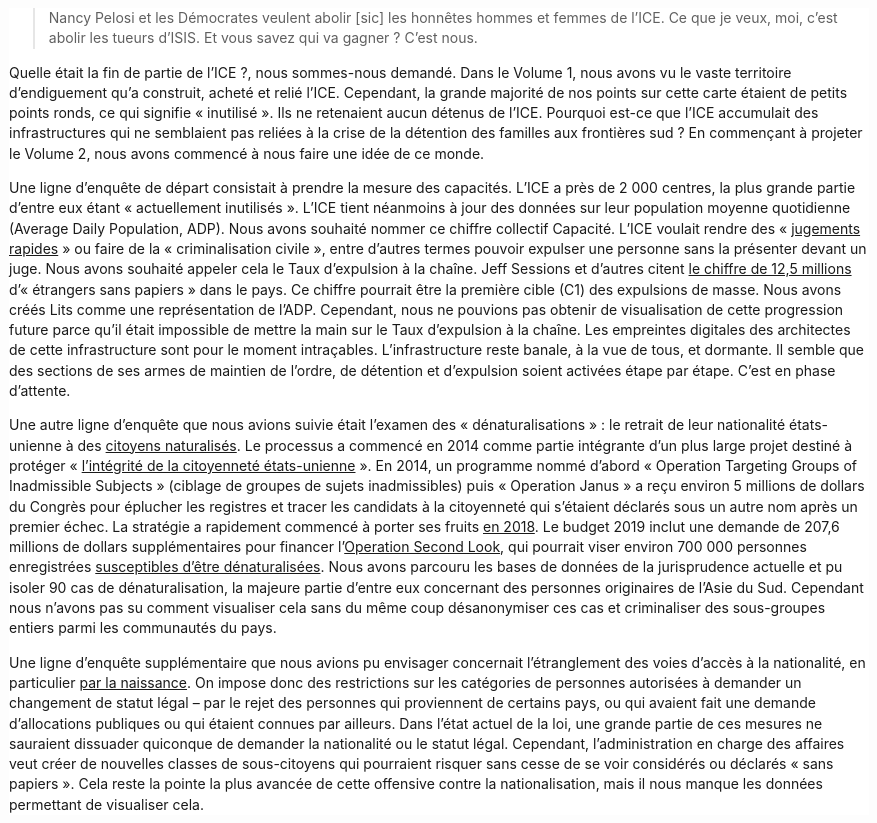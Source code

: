 > Nancy Pelosi et les Démocrates veulent abolir [sic] les honnêtes hommes et femmes de l’ICE. Ce que je veux, moi, c’est abolir les tueurs d’ISIS. Et vous savez qui va gagner ? C’est nous.

Quelle était la fin de partie de l’ICE ?, nous sommes-nous demandé. Dans le Volume 1, nous avons vu le vaste territoire d’endiguement qu’a construit, acheté et relié l’ICE. Cependant, la grande majorité de nos points sur cette carte étaient de petits points ronds, ce qui signifie « inutilisé ». Ils ne retenaient aucun détenus de l’ICE. Pourquoi est-ce que l’ICE accumulait des infrastructures qui ne semblaient pas reliées à la crise de la détention des familles aux frontières sud ? En commençant à projeter le Volume 2, nous avons commencé à nous faire une idée de ce monde.

Une ligne d’enquête de départ consistait à prendre la mesure des capacités. L’ICE a près de 2 000 centres, la plus grande partie d’entre eux étant « actuellement inutilisés ». L’ICE tient néanmoins à jour des données sur leur population moyenne quotidienne (Average Daily Population, ADP). Nous avons souhaité nommer ce chiffre collectif Capacité. L’ICE voulait rendre des « [jugements rapides](https://www.motherjones.com/kevin-drum/2018/04/sessions-immigration-judges-should-complete-700-cases-per-year/) » ou faire de la « criminalisation civile », entre d’autres termes pouvoir expulser une personne sans la présenter devant un juge. Nous avons souhaité appeler cela le Taux d’expulsion à la chaîne. Jeff Sessions et d’autres citent [le chiffre de 12,5 millions](https://www.fairus.org/issue/illegal-immigration/how-many-illegal-immigrants-are-in-us) d’« étrangers sans papiers » dans le pays. Ce chiffre pourrait être la première cible (C1) des expulsions de masse. Nous avons créés Lits comme une représentation de l’ADP. Cependant, nous ne pouvions pas obtenir de visualisation de cette progression future parce qu’il était impossible de mettre la main sur le Taux d’expulsion à la chaîne. Les empreintes digitales des architectes de cette infrastructure sont pour le moment intraçables. L’infrastructure reste banale, à la vue de tous, et dormante. Il semble que des sections de ses armes de maintien de l’ordre, de détention et d’expulsion soient activées étape par étape. C’est en phase d’attente.

Une autre ligne d’enquête que nous avions suivie était l’examen des « dénaturalisations » : le retrait de leur nationalité états-unienne à des [citoyens naturalisés](https://www.miamiherald.com/news/local/immigration/article214173489.html). Le processus a commencé en 2014 comme partie intégrante d’un plus large projet destiné à protéger « [l’intégrité de la citoyenneté états-unienne](https://heinonline.org/HOL/Page?handle=hein.journals/usab65&div=32&g_sent=1&casa_token=&collection=journals#) ». En 2014, un programme nommé d’abord « Operation Targeting Groups of Inadmissible Subjects » (ciblage de groupes de sujets inadmissibles) puis « Operation Janus » a reçu environ 5 millions de dollars du Congrès pour éplucher les registres et tracer les candidats à la citoyenneté qui s’étaient déclarés sous un autre nom après un premier échec. La stratégie a rapidement commencé à porter ses fruits [en 2018](https://www.justice.gov/opa/pr/justice-department-secures-first-denaturalization-result-operation-janus). Le budget 2019 inclut une demande de 207,6 millions de dollars supplémentaires pour financer l’[Operation Second Look](https://www.dhs.gov/sites/default/files/publications/U.S.%20Immigration%20and%20Customs%20Enforcement.pdf), qui pourrait viser environ 700 000 personnes enregistrées [susceptibles d’être dénaturalisées](https://www.pri.org/stories/2018-07-10/us-using-expanded-fingerprint-database-review-citizenship-thousands-americans). Nous avons parcouru les bases de données de la jurisprudence actuelle et pu isoler 90 cas de dénaturalisation, la majeure partie d’entre eux concernant des personnes originaires de l’Asie du Sud. Cependant nous n’avons pas su comment visualiser cela sans du même coup désanonymiser ces cas et criminaliser des sous-groupes entiers parmi les communautés du pays.

Une ligne d’enquête supplémentaire que nous avions pu envisager concernait l’étranglement des voies d’accès à la nationalité, en particulier [par la naissance](https://www.nytimes.com/2018/07/23/opinion/trump-birthright-citizenship-mccarthy.html). On impose donc des restrictions sur les catégories de personnes autorisées à demander un changement de statut légal – par le rejet des personnes qui proviennent de certains pays, ou qui avaient fait une demande d’allocations publiques ou qui étaient connues par ailleurs. Dans l’état actuel de la loi, une grande partie de ces mesures ne sauraient dissuader quiconque de demander la nationalité ou le statut légal. Cependant, l’administration en charge des affaires veut créer de nouvelles classes de sous-citoyens qui pourraient risquer sans cesse de se voir considérés ou déclarés « sans papiers ». Cela reste la pointe la plus avancée de cette offensive contre la nationalisation, mais il nous manque les données permettant de visualiser cela.
